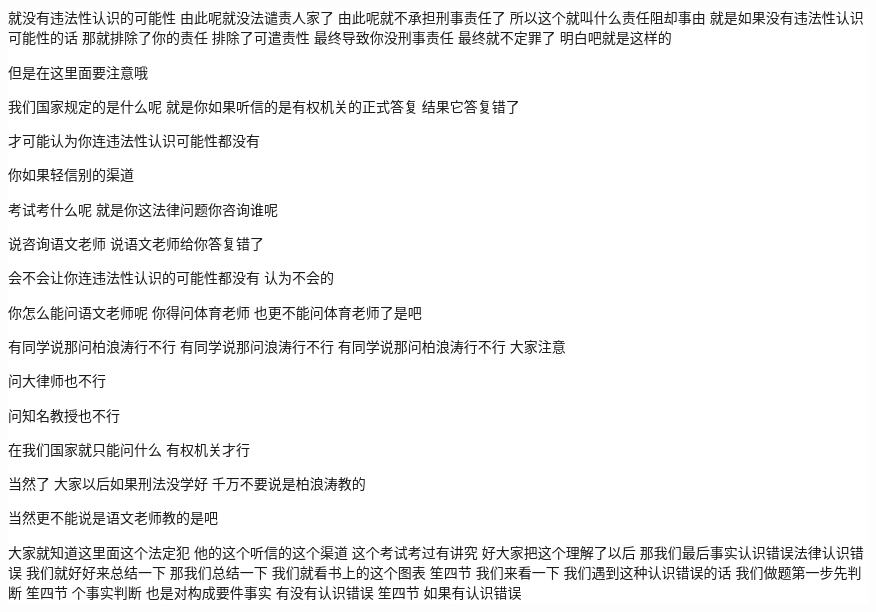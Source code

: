 就没有违法性认识的可能性
由此呢就没法谴责人家了
由此呢就不承担刑事责任了
所以这个就叫什么责任阻却事由
就是如果没有违法性认识可能性的话
那就排除了你的责任
排除了可遣责性
最终导致你没刑事责任
最终就不定罪了
明白吧就是这样的

但是在这里面要注意哦

我们国家规定的是什么呢
就是你如果听信的是有权机关的正式答复
结果它答复错了

才可能认为你连违法性认识可能性都没有

你如果轻信别的渠道

考试考什么呢
就是你这法律问题你咨询谁呢

说咨询语文老师
说语文老师给你答复错了

会不会让你连违法性认识的可能性都没有
认为不会的

你怎么能问语文老师呢
你得问体育老师
也更不能问体育老师了是吧

有同学说那问柏浪涛行不行
有同学说那问浪涛行不行
有同学说那问柏浪涛行不行
大家注意

问大律师也不行

问知名教授也不行

在我们国家就只能问什么
有权机关才行

当然了
大家以后如果刑法没学好
千万不要说是柏浪涛教的

当然更不能说是语文老师教的是吧

大家就知道这里面这个法定犯
他的这个听信的这个渠道
这个考试考过有讲究
好大家把这个理解了以后
那我们最后事实认识错误法律认识错误
我们就好好来总结一下
那我们总结一下
我们就看书上的这个图表
笙四节
我们来看一下
我们遇到这种认识错误的话
我们做题第一步先判断
笙四节
个事实判断
也是对构成要件事实
有没有认识错误
笙四节
如果有认识错误